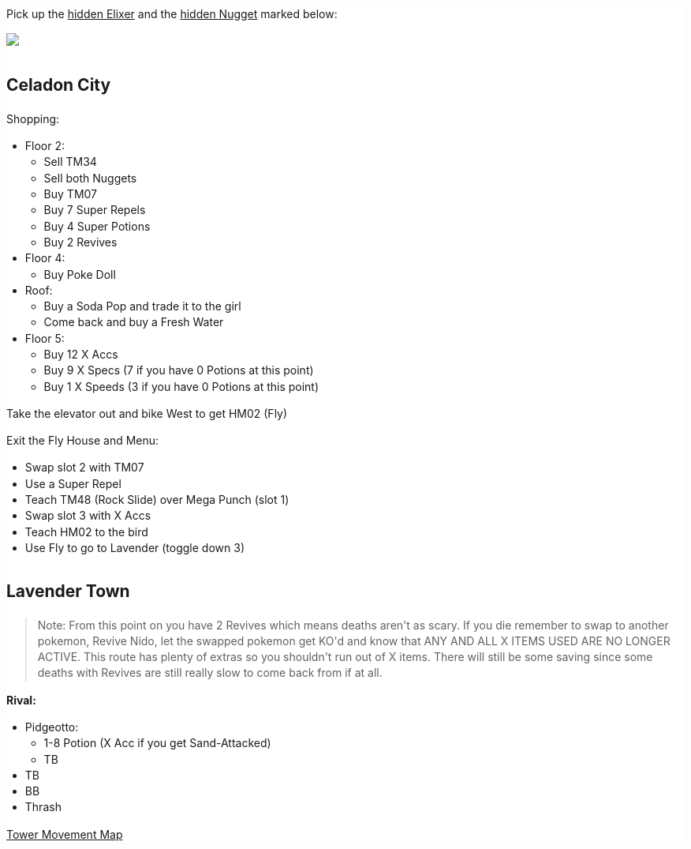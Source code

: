 Pick up the [hidden Elixer](http://gunnermaniac.com/pokeworld?map=121#21/5) and the [hidden Nugget](http://gunnermaniac.com/pokeworld?map=121#12/2) marked below:

<img src="https://i.imgur.com/Jh9E0Cd.jpeg">

## Celadon City

Shopping:
- Floor 2:
	- Sell TM34
	- Sell both Nuggets
	- Buy TM07
	- Buy 7 Super Repels
	- Buy 4 Super Potions
	- Buy 2 Revives
- Floor 4:
	- Buy Poke Doll
- Roof:
	- Buy a Soda Pop and trade it to the girl
	- Come back and buy a Fresh Water
- Floor 5:
	- Buy 12 X Accs
	- Buy 9 X Specs (7 if you have 0 Potions at this point)
	- Buy 1 X Speeds (3 if you have 0 Potions at this point)

Take the elevator out and bike West to get HM02 (Fly)

Exit the Fly House and Menu:
- Swap slot 2 with TM07
- Use a Super Repel
- Teach TM48 (Rock Slide) over Mega Punch (slot 1)
- Swap slot 3 with X Accs
- Teach HM02 to the bird
- Use Fly to go to Lavender (toggle down 3)

## Lavender Town

> Note: From this point on you have 2 Revives which means deaths aren't as scary. If you die remember to swap to another pokemon, Revive Nido, let the swapped pokemon get KO'd and know that ANY AND ALL X ITEMS USED ARE NO LONGER ACTIVE. This route has plenty of extras so you shouldn't run out of X items. There will still be some saving since some deaths with Revives are still really slow to come back from if at all.

**Rival:**
- Pidgeotto:
	- 1-8 Potion (X Acc if you get Sand-Attacked)
	- TB
- TB
- BB
- Thrash

[Tower Movement Map](https://imgur.com/gallery/Yf2tY3u)
